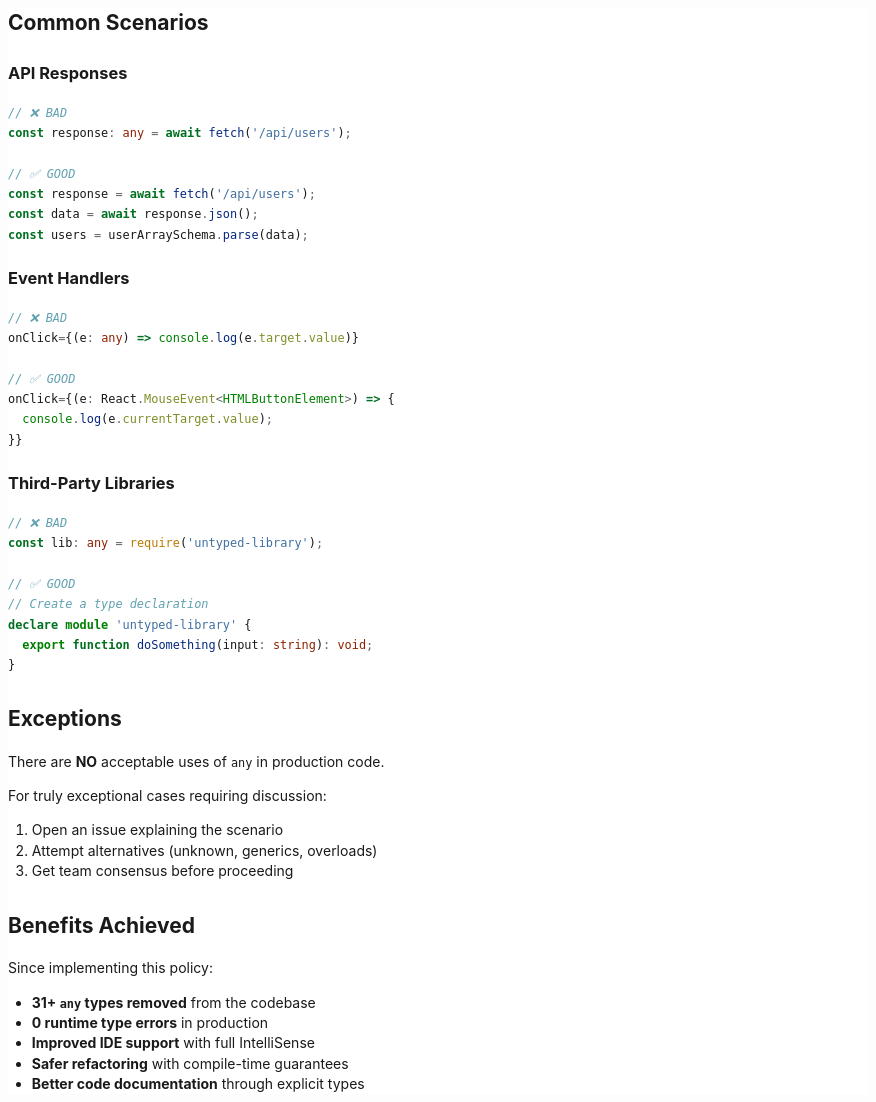 ## Common Scenarios

### API Responses

```typescript
// ❌ BAD
const response: any = await fetch('/api/users');

// ✅ GOOD
const response = await fetch('/api/users');
const data = await response.json();
const users = userArraySchema.parse(data);
```

### Event Handlers

```typescript
// ❌ BAD
onClick={(e: any) => console.log(e.target.value)}

// ✅ GOOD
onClick={(e: React.MouseEvent<HTMLButtonElement>) => {
  console.log(e.currentTarget.value);
}}
```

### Third-Party Libraries

```typescript
// ❌ BAD
const lib: any = require('untyped-library');

// ✅ GOOD
// Create a type declaration
declare module 'untyped-library' {
  export function doSomething(input: string): void;
}
```

## Exceptions

There are **NO** acceptable uses of `any` in production code.

For truly exceptional cases requiring discussion:
1. Open an issue explaining the scenario
2. Attempt alternatives (unknown, generics, overloads)
3. Get team consensus before proceeding

## Benefits Achieved

Since implementing this policy:
- **31+ `any` types removed** from the codebase
- **0 runtime type errors** in production
- **Improved IDE support** with full IntelliSense
- **Safer refactoring** with compile-time guarantees
- **Better code documentation** through explicit types

